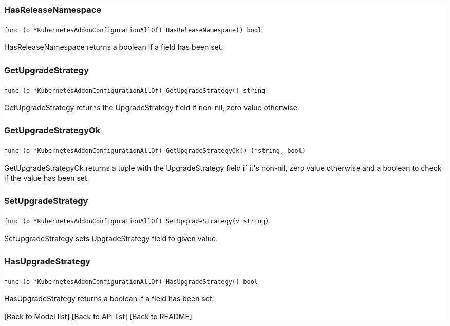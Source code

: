 ### HasReleaseNamespace

`func (o *KubernetesAddonConfigurationAllOf) HasReleaseNamespace() bool`

HasReleaseNamespace returns a boolean if a field has been set.

### GetUpgradeStrategy

`func (o *KubernetesAddonConfigurationAllOf) GetUpgradeStrategy() string`

GetUpgradeStrategy returns the UpgradeStrategy field if non-nil, zero value otherwise.

### GetUpgradeStrategyOk

`func (o *KubernetesAddonConfigurationAllOf) GetUpgradeStrategyOk() (*string, bool)`

GetUpgradeStrategyOk returns a tuple with the UpgradeStrategy field if it's non-nil, zero value otherwise
and a boolean to check if the value has been set.

### SetUpgradeStrategy

`func (o *KubernetesAddonConfigurationAllOf) SetUpgradeStrategy(v string)`

SetUpgradeStrategy sets UpgradeStrategy field to given value.

### HasUpgradeStrategy

`func (o *KubernetesAddonConfigurationAllOf) HasUpgradeStrategy() bool`

HasUpgradeStrategy returns a boolean if a field has been set.


[[Back to Model list]](../README.md#documentation-for-models) [[Back to API list]](../README.md#documentation-for-api-endpoints) [[Back to README]](../README.md)


